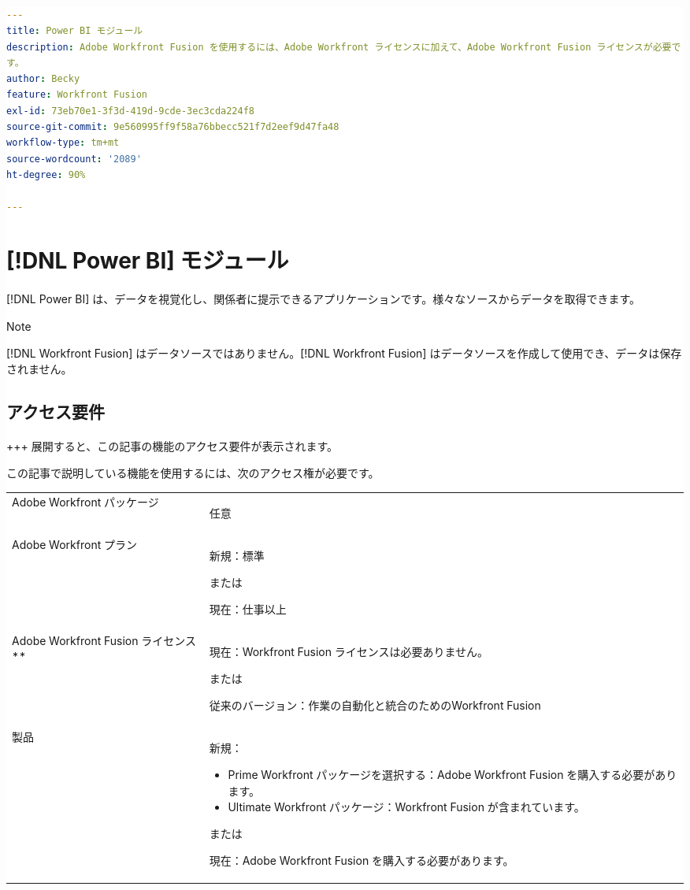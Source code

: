 ```yaml
---
title: Power BI モジュール
description: Adobe Workfront Fusion を使用するには、Adobe Workfront ライセンスに加えて、Adobe Workfront Fusion ライセンスが必要です。
author: Becky
feature: Workfront Fusion
exl-id: 73eb70e1-3f3d-419d-9cde-3ec3cda224f8
source-git-commit: 9e560995ff9f58a76bbecc521f7d2eef9d47fa48
workflow-type: tm+mt
source-wordcount: '2089'
ht-degree: 90%

---
```


# [!DNL Power BI] モジュール

[!DNL Power BI] は、データを視覚化し、関係者に提示できるアプリケーションです。様々なソースからデータを取得できます。

>[!NOTE]
>
>[!DNL Workfront Fusion] はデータソースではありません。[!DNL Workfront Fusion] はデータソースを作成して使用でき、データは保存されません。


## アクセス要件

+++ 展開すると、この記事の機能のアクセス要件が表示されます。

この記事で説明している機能を使用するには、次のアクセス権が必要です。

<table style="table-layout:auto">
 <col> 
 <col> 
 <tbody> 
  <tr> 
   <td role="rowheader">Adobe Workfront パッケージ</td> 
   <td> <p>任意</p> </td> 
  </tr> 
  <tr data-mc-conditions=""> 
   <td role="rowheader">Adobe Workfront プラン</td> 
   <td> <p>新規：標準</p><p>または</p><p>現在：仕事以上</p> </td> 
  </tr> 
  <tr> 
   <td role="rowheader">Adobe Workfront Fusion ライセンス**</td> 
   <td>
   <p>現在：Workfront Fusion ライセンスは必要ありません。</p>
   <p>または</p>
   <p>従来のバージョン：作業の自動化と統合のためのWorkfront Fusion </p>
   </td> 
  </tr> 
  <tr> 
   <td role="rowheader">製品</td> 
   <td>
   <p>新規：</p> <ul><li>Prime Workfront パッケージを選択する：Adobe Workfront Fusion を購入する必要があります。</li><li>Ultimate Workfront パッケージ：Workfront Fusion が含まれています。</li></ul>
   <p>または</p>
   <p>現在：Adobe Workfront Fusion を購入する必要があります。</p>
   </td> 
  </tr>
 </tbody> 
</table>
